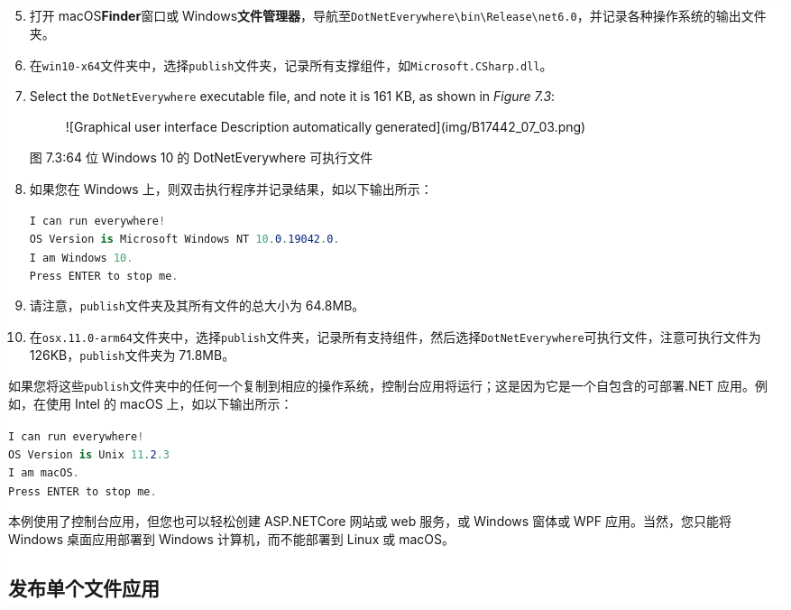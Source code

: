 5.  打开 macOS**Finder**窗口或 Windows**文件管理器**，导航至`DotNetEverywhere\bin\Release\net6.0`，并记录各种操作系统的输出文件夹。
6.  在`win10-x64`文件夹中，选择`publish`文件夹，记录所有支撑组件，如`Microsoft.CSharp.dll`。
7.  Select the `DotNetEverywhere` executable file, and note it is 161 KB, as shown in *Figure 7.3*:

    <figure class="mediaobject">![Graphical user interface  Description automatically generated](img/B17442_07_03.png)</figure>

    图 7.3:64 位 Windows 10 的 DotNetEverywhere 可执行文件

8.  如果您在 Windows 上，则双击执行程序并记录结果，如以下输出所示：

    ```cs
    I can run everywhere!
    OS Version is Microsoft Windows NT 10.0.19042.0.
    I am Windows 10.
    Press ENTER to stop me. 
    ```

9.  请注意，`publish`文件夹及其所有文件的总大小为 64.8MB。
10.  在`osx.11.0-arm64`文件夹中，选择`publish`文件夹，记录所有支持组件，然后选择`DotNetEverywhere`可执行文件，注意可执行文件为 126KB，`publish`文件夹为 71.8MB。

如果您将这些`publish`文件夹中的任何一个复制到相应的操作系统，控制台应用将运行；这是因为它是一个自包含的可部署.NET 应用。例如，在使用 Intel 的 macOS 上，如以下输出所示：

```cs
I can run everywhere!
OS Version is Unix 11.2.3
I am macOS.
Press ENTER to stop me. 
```

本例使用了控制台应用，但您也可以轻松创建 ASP.NETCore 网站或 web 服务，或 Windows 窗体或 WPF 应用。当然，您只能将 Windows 桌面应用部署到 Windows 计算机，而不能部署到 Linux 或 macOS。

## 发布单个文件应用

